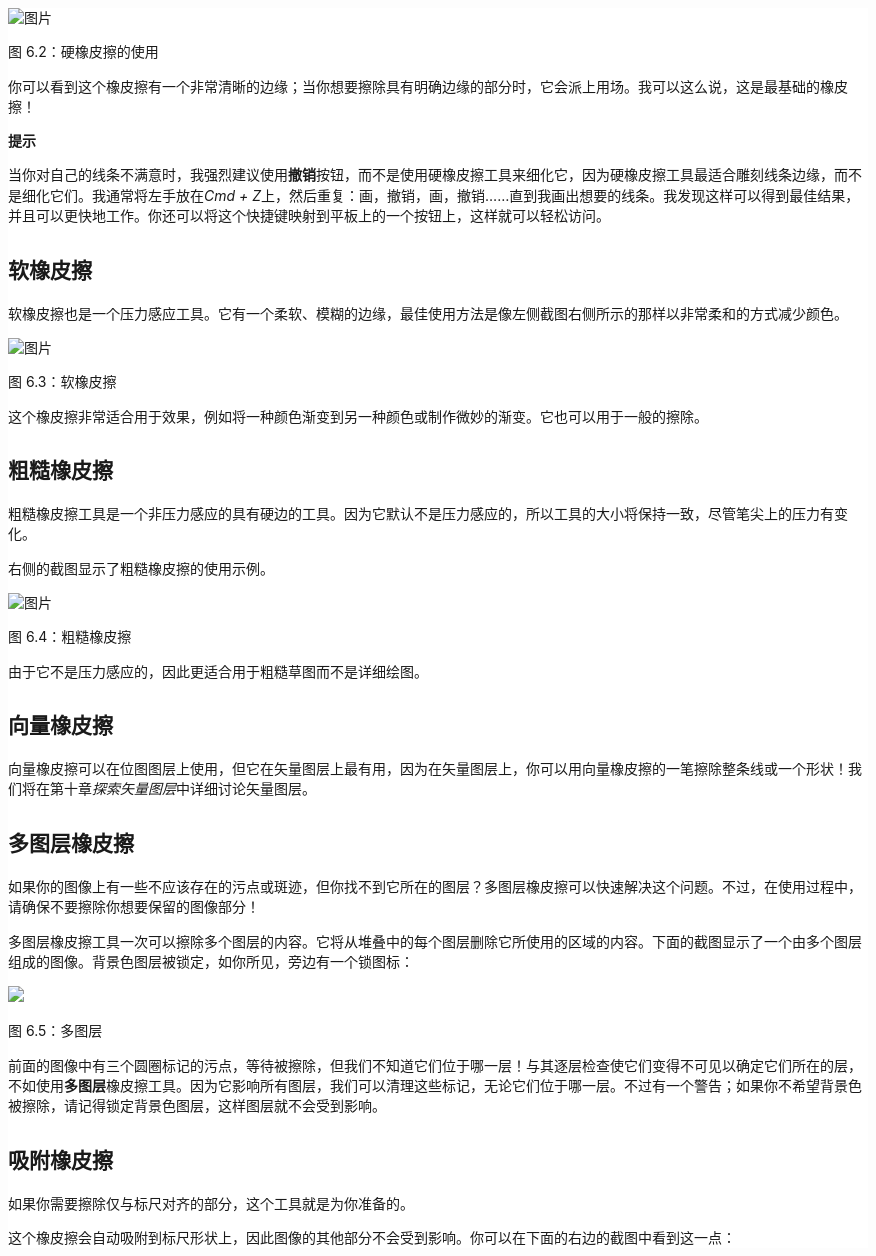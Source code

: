 ![图片](img/B22275_06_6.2_New.png)

图 6.2：硬橡皮擦的使用

你可以看到这个橡皮擦有一个非常清晰的边缘；当你想要擦除具有明确边缘的部分时，它会派上用场。我可以这么说，这是最基础的橡皮擦！

**提示**

当你对自己的线条不满意时，我强烈建议使用**撤销**按钮，而不是使用硬橡皮擦工具来细化它，因为硬橡皮擦工具最适合雕刻线条边缘，而不是细化它们。我通常将左手放在*Cmd + Z*上，然后重复：画，撤销，画，撤销……直到我画出想要的线条。我发现这样可以得到最佳结果，并且可以更快地工作。你还可以将这个快捷键映射到平板上的一个按钮上，这样就可以轻松访问。

## 软橡皮擦

软橡皮擦也是一个压力感应工具。它有一个柔软、模糊的边缘，最佳使用方法是像左侧截图右侧所示的那样以非常柔和的方式减少颜色。

![图片](img/B22275_06_6.3.png)

图 6.3：软橡皮擦

这个橡皮擦非常适合用于效果，例如将一种颜色渐变到另一种颜色或制作微妙的渐变。它也可以用于一般的擦除。

## 粗糙橡皮擦

粗糙橡皮擦工具是一个非压力感应的具有硬边的工具。因为它默认不是压力感应的，所以工具的大小将保持一致，尽管笔尖上的压力有变化。

右侧的截图显示了粗糙橡皮擦的使用示例。

![图片](img/B22275_06_6.4.png)

图 6.4：粗糙橡皮擦

由于它不是压力感应的，因此更适合用于粗糙草图而不是详细绘图。

## 向量橡皮擦

向量橡皮擦可以在位图图层上使用，但它在矢量图层上最有用，因为在矢量图层上，你可以用向量橡皮擦的一笔擦除整条线或一个形状！我们将在第十章*探索矢量图层*中详细讨论矢量图层。

## 多图层橡皮擦

如果你的图像上有一些不应该存在的污点或斑迹，但你找不到它所在的图层？多图层橡皮擦可以快速解决这个问题。不过，在使用过程中，请确保不要擦除你想要保留的图像部分！

多图层橡皮擦工具一次可以擦除多个图层的内容。它将从堆叠中的每个图层删除它所使用的区域的内容。下面的截图显示了一个由多个图层组成的图像。背景色图层被锁定，如你所见，旁边有一个锁图标：

![](img/B22275_06_6.5.png)

图 6.5：多图层

前面的图像中有三个圆圈标记的污点，等待被擦除，但我们不知道它们位于哪一层！与其逐层检查使它们变得不可见以确定它们所在的层，不如使用**多图层**橡皮擦工具。因为它影响所有图层，我们可以清理这些标记，无论它们位于哪一层。不过有一个警告；如果你不希望背景色被擦除，请记得锁定背景色图层，这样图层就不会受到影响。

## 吸附橡皮擦

如果你需要擦除仅与标尺对齐的部分，这个工具就是为你准备的。

这个橡皮擦会自动吸附到标尺形状上，因此图像的其他部分不会受到影响。你可以在下面的右边的截图中看到这一点：
